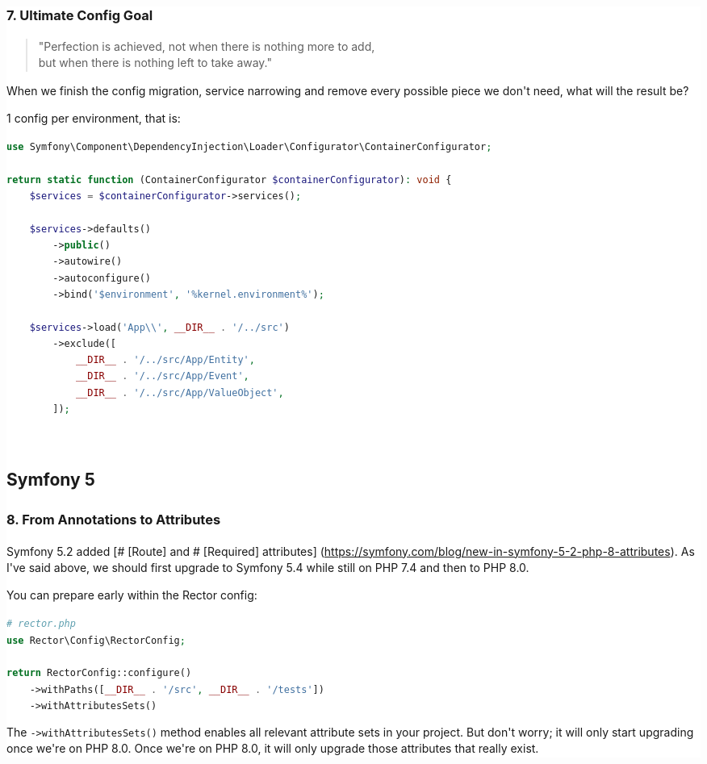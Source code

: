 ### 7. Ultimate Config Goal

<blockquote class="blockquote">
"Perfection is achieved, not when there is nothing more to add,<br>
but when there is nothing left to take away."
</blockquote>

When we finish the config migration, service narrowing and remove every possible piece we don't need, what will the result be?

1 config per environment, that is:

```php
use Symfony\Component\DependencyInjection\Loader\Configurator\ContainerConfigurator;

return static function (ContainerConfigurator $containerConfigurator): void {
    $services = $containerConfigurator->services();

    $services->defaults()
        ->public()
        ->autowire()
        ->autoconfigure()
        ->bind('$environment', '%kernel.environment%');

    $services->load('App\\', __DIR__ . '/../src')
        ->exclude([
            __DIR__ . '/../src/App/Entity',
            __DIR__ . '/../src/App/Event',
            __DIR__ . '/../src/App/ValueObject',
        ]);
```

<br>

## Symfony 5

### 8. From Annotations to Attributes

Symfony 5.2 added [# [Route] and # [Required] attributes] (https://symfony.com/blog/new-in-symfony-5-2-php-8-attributes). As I've said above, we should first upgrade to Symfony 5.4 while still on PHP 7.4 and then to PHP 8.0.

You can prepare early within the Rector config:

```php
# rector.php
use Rector\Config\RectorConfig;

return RectorConfig::configure()
    ->withPaths([__DIR__ . '/src', __DIR__ . '/tests'])
    ->withAttributesSets()
```

The `->withAttributesSets()` method enables all relevant attribute sets in your project. But don't worry; it will only start upgrading once we're on PHP 8.0. Once we're on PHP 8.0, it will only upgrade those attributes that really exist.
